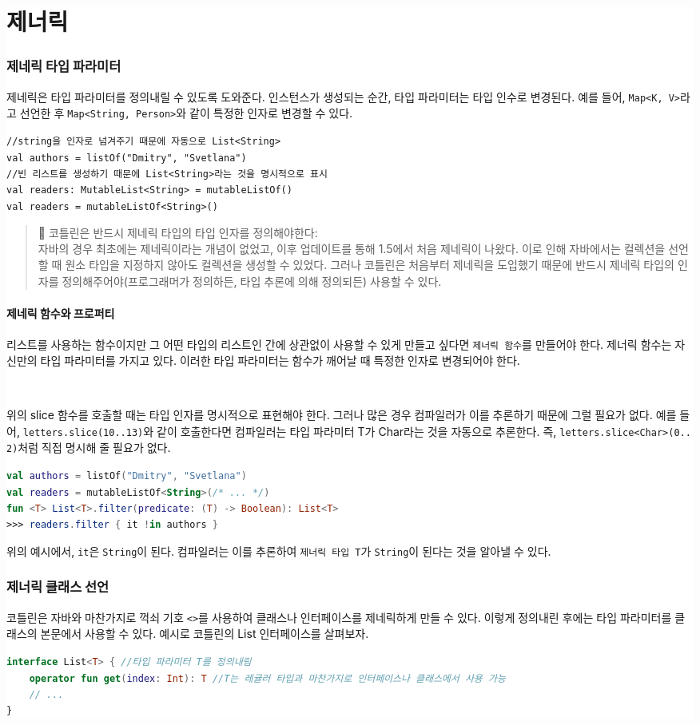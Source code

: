 # 제너릭

### 제네릭 타입 파라미터 <a href="#ec-a-c-eb-a-eb-a-a-d-ed-ec-e-ed-c-c-eb-d-bc-eb-af-b-ed-b" id="ec-a-c-eb-a-eb-a-a-d-ed-ec-e-ed-c-c-eb-d-bc-eb-af-b-ed-b"></a>

제네릭은 타입 파라미터를 정의내릴 수 있도록 도와준다. 인스턴스가 생성되는 순간, 타입 파라미터는 타입 인수로 변경된다. 예를 들어, `Map<K, V>`라고 선언한 후 `Map<String, Person>`와 같이 특정한 인자로 변경할 수 있다.

```reasonml
//string을 인자로 넘겨주기 때문에 자동으로 List<String>
val authors = listOf("Dmitry", "Svetlana")
//빈 리스트를 생성하기 때문에 List<String>라는 것을 명시적으로 표시
val readers: MutableList<String> = mutableListOf()
val readers = mutableListOf<String>()
```

> 📌 코틀린은 반드시 제네릭 타입의 타입 인자를 정의해야한다:\
> 자바의 경우 최초에는 제네릭이라는 개념이 없었고, 이후 업데이트를 통해 1.5에서 처음 제네릭이 나왔다. 이로 인해 자바에서는 컬렉션을 선언할 때 원소 타입을 지정하지 않아도 컬렉션을 생성할 수 있었다. 그러나 코틀린은 처음부터 제네릭을 도입했기 때문에 반드시 제네릭 타입의 인자를 정의해주어야(프로그래머가 정의하든, 타입 추론에 의해 정의되든) 사용할 수 있다.

#### 제네릭 함수와 프로퍼티 <a href="#ec-a-c-eb-a-eb-a-a-d-ed-a-ec-ec-ed-eb-a-c-ed-d-bc-ed-b-b" id="ec-a-c-eb-a-eb-a-a-d-ed-a-ec-ec-ed-eb-a-c-ed-d-bc-ed-b-b"></a>

리스트를 사용하는 함수이지만 그 어떤 타입의 리스트인 간에 상관없이 사용할 수 있게 만들고 싶다면 `제너릭 함수`를 만들어야 한다. 제너릭 함수는 자신만의 타입 파라미터를 가지고 있다. 이러한 타입 파라미터는 함수가 깨어날 때 특정한 인자로 변경되어야 한다.

<figure><img src="https://blog.kakaocdn.net/dn/t6B2X/btrXbrzBKGf/f4Nn37H2ZEYX5iMUpYXLwK/img.png" alt=""><figcaption></figcaption></figure>

위의 slice 함수를 호출할 때는 타입 인자를 명시적으로 표현해야 한다. 그러나 많은 경우 컴파일러가 이를 추론하기 때문에 그럴 필요가 없다. 예를 들어, `letters.slice(10..13)`와 같이 호출한다면 컴파일러는 타입 파라미터 T가 Char라는 것을 자동으로 추론한다. 즉, `letters.slice<Char>(0..2)`처럼 직접 명시해 줄 필요가 없다.

```kotlin
val authors = listOf("Dmitry", "Svetlana")
val readers = mutableListOf<String>(/* ... */)
fun <T> List<T>.filter(predicate: (T) -> Boolean): List<T>
>>> readers.filter { it !in authors }
```

위의 예시에서, `it`은 `String`이 된다. 컴파일러는 이를 추론하여 `제너릭 타입 T`가 `String`이 된다는 것을 알아낼 수 있다.

### 제너릭 클래스 선언 <a href="#ec-a-c-eb-eb-a-a-d-ed-b-eb-e-ec-a-a-ec-a-ec-b" id="ec-a-c-eb-eb-a-a-d-ed-b-eb-e-ec-a-a-ec-a-ec-b"></a>

코틀린은 자바와 마찬가지로 꺽쇠 기호 `<>`를 사용하여 클래스나 인터페이스를 제네릭하게 만들 수 있다. 이렇게 정의내린 후에는 타입 파라미터를 클래스의 본문에서 사용할 수 있다. 예시로 코틀린의 List 인터페이스를 살펴보자.

```kotlin
interface List<T> { //타입 파라미터 T를 정의내림
	operator fun get(index: Int): T //T는 레귤러 타입과 마찬가지로 인터페이스나 클래스에서 사용 가능
	// ...
}
```
